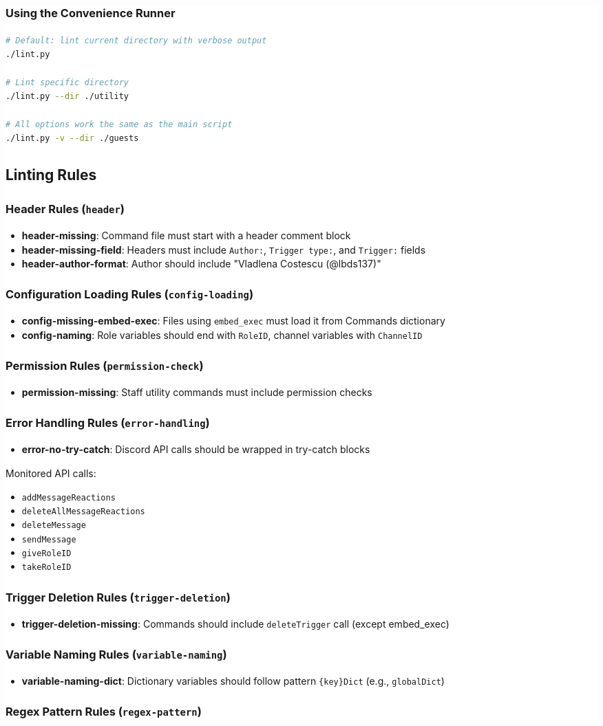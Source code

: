 ### Using the Convenience Runner

```bash
# Default: lint current directory with verbose output
./lint.py

# Lint specific directory
./lint.py --dir ./utility

# All options work the same as the main script
./lint.py -v --dir ./guests
```

## Linting Rules

### Header Rules (`header`)

- **header-missing**: Command file must start with a header comment block
- **header-missing-field**: Headers must include `Author:`, `Trigger type:`, and `Trigger:` fields
- **header-author-format**: Author should include "Vladlena Costescu (@lbds137)"

### Configuration Loading Rules (`config-loading`)

- **config-missing-embed-exec**: Files using `embed_exec` must load it from Commands dictionary
- **config-naming**: Role variables should end with `RoleID`, channel variables with `ChannelID`

### Permission Rules (`permission-check`)

- **permission-missing**: Staff utility commands must include permission checks

### Error Handling Rules (`error-handling`)

- **error-no-try-catch**: Discord API calls should be wrapped in try-catch blocks

Monitored API calls:
- `addMessageReactions`
- `deleteAllMessageReactions` 
- `deleteMessage`
- `sendMessage`
- `giveRoleID`
- `takeRoleID`

### Trigger Deletion Rules (`trigger-deletion`)

- **trigger-deletion-missing**: Commands should include `deleteTrigger` call (except embed_exec)

### Variable Naming Rules (`variable-naming`)

- **variable-naming-dict**: Dictionary variables should follow pattern `{key}Dict` (e.g., `globalDict`)

### Regex Pattern Rules (`regex-pattern`)
